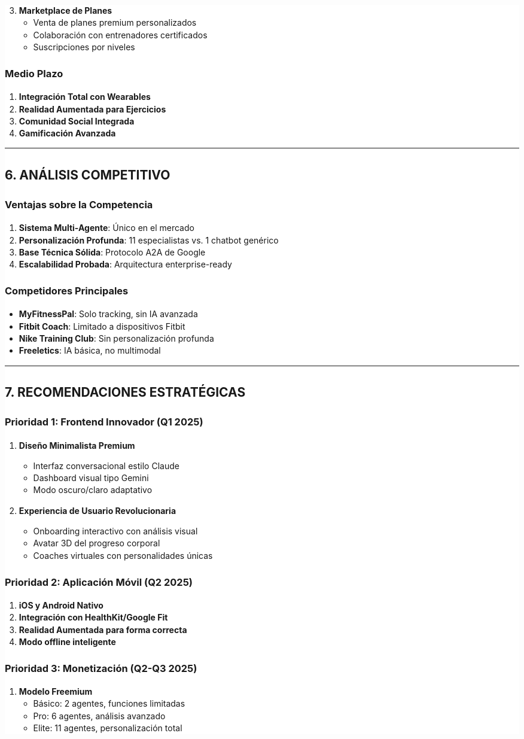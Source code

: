 3. **Marketplace de Planes**
   - Venta de planes premium personalizados
   - Colaboración con entrenadores certificados
   - Suscripciones por niveles

### Medio Plazo
1. **Integración Total con Wearables**
2. **Realidad Aumentada para Ejercicios**
3. **Comunidad Social Integrada**
4. **Gamificación Avanzada**

---

## 6. ANÁLISIS COMPETITIVO

### Ventajas sobre la Competencia
1. **Sistema Multi-Agente**: Único en el mercado
2. **Personalización Profunda**: 11 especialistas vs. 1 chatbot genérico
3. **Base Técnica Sólida**: Protocolo A2A de Google
4. **Escalabilidad Probada**: Arquitectura enterprise-ready

### Competidores Principales
- **MyFitnessPal**: Solo tracking, sin IA avanzada
- **Fitbit Coach**: Limitado a dispositivos Fitbit
- **Nike Training Club**: Sin personalización profunda
- **Freeletics**: IA básica, no multimodal

---

## 7. RECOMENDACIONES ESTRATÉGICAS

### Prioridad 1: Frontend Innovador (Q1 2025)
1. **Diseño Minimalista Premium**
   - Interfaz conversacional estilo Claude
   - Dashboard visual tipo Gemini
   - Modo oscuro/claro adaptativo

2. **Experiencia de Usuario Revolucionaria**
   - Onboarding interactivo con análisis visual
   - Avatar 3D del progreso corporal
   - Coaches virtuales con personalidades únicas

### Prioridad 2: Aplicación Móvil (Q2 2025)
1. **iOS y Android Nativo**
2. **Integración con HealthKit/Google Fit**
3. **Realidad Aumentada para forma correcta**
4. **Modo offline inteligente**

### Prioridad 3: Monetización (Q2-Q3 2025)
1. **Modelo Freemium**
   - Básico: 2 agentes, funciones limitadas
   - Pro: 6 agentes, análisis avanzado
   - Elite: 11 agentes, personalización total
